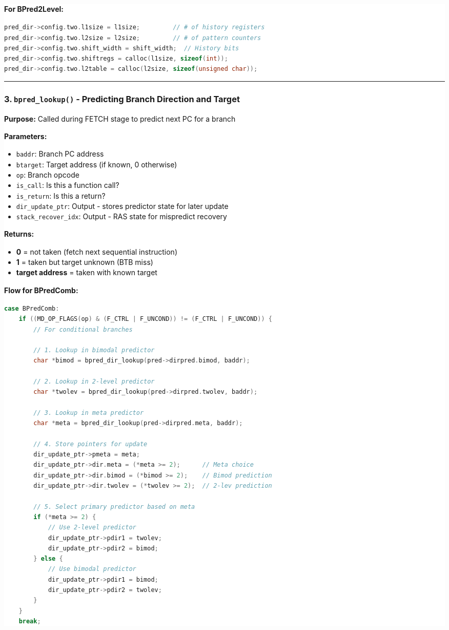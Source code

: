 **For BPred2Level:**
```c
pred_dir->config.two.l1size = l1size;         // # of history registers
pred_dir->config.two.l2size = l2size;         // # of pattern counters
pred_dir->config.two.shift_width = shift_width;  // History bits
pred_dir->config.two.shiftregs = calloc(l1size, sizeof(int));
pred_dir->config.two.l2table = calloc(l2size, sizeof(unsigned char));
```

---

### 3. `bpred_lookup()` - Predicting Branch Direction and Target

**Purpose:** Called during FETCH stage to predict next PC for a branch

**Parameters:**
- `baddr`: Branch PC address
- `btarget`: Target address (if known, 0 otherwise)
- `op`: Branch opcode
- `is_call`: Is this a function call?
- `is_return`: Is this a return?
- `dir_update_ptr`: Output - stores predictor state for later update
- `stack_recover_idx`: Output - RAS state for mispredict recovery

**Returns:** 
- **0** = not taken (fetch next sequential instruction)
- **1** = taken but target unknown (BTB miss)
- **target address** = taken with known target

**Flow for BPredComb:**

```c
case BPredComb:
    if ((MD_OP_FLAGS(op) & (F_CTRL | F_UNCOND)) != (F_CTRL | F_UNCOND)) {
        // For conditional branches
        
        // 1. Lookup in bimodal predictor
        char *bimod = bpred_dir_lookup(pred->dirpred.bimod, baddr);
        
        // 2. Lookup in 2-level predictor
        char *twolev = bpred_dir_lookup(pred->dirpred.twolev, baddr);
        
        // 3. Lookup in meta predictor
        char *meta = bpred_dir_lookup(pred->dirpred.meta, baddr);
        
        // 4. Store pointers for update
        dir_update_ptr->pmeta = meta;
        dir_update_ptr->dir.meta = (*meta >= 2);      // Meta choice
        dir_update_ptr->dir.bimod = (*bimod >= 2);    // Bimod prediction
        dir_update_ptr->dir.twolev = (*twolev >= 2);  // 2-lev prediction
        
        // 5. Select primary predictor based on meta
        if (*meta >= 2) {
            // Use 2-level predictor
            dir_update_ptr->pdir1 = twolev;
            dir_update_ptr->pdir2 = bimod;
        } else {
            // Use bimodal predictor
            dir_update_ptr->pdir1 = bimod;
            dir_update_ptr->pdir2 = twolev;
        }
    }
    break;
```

